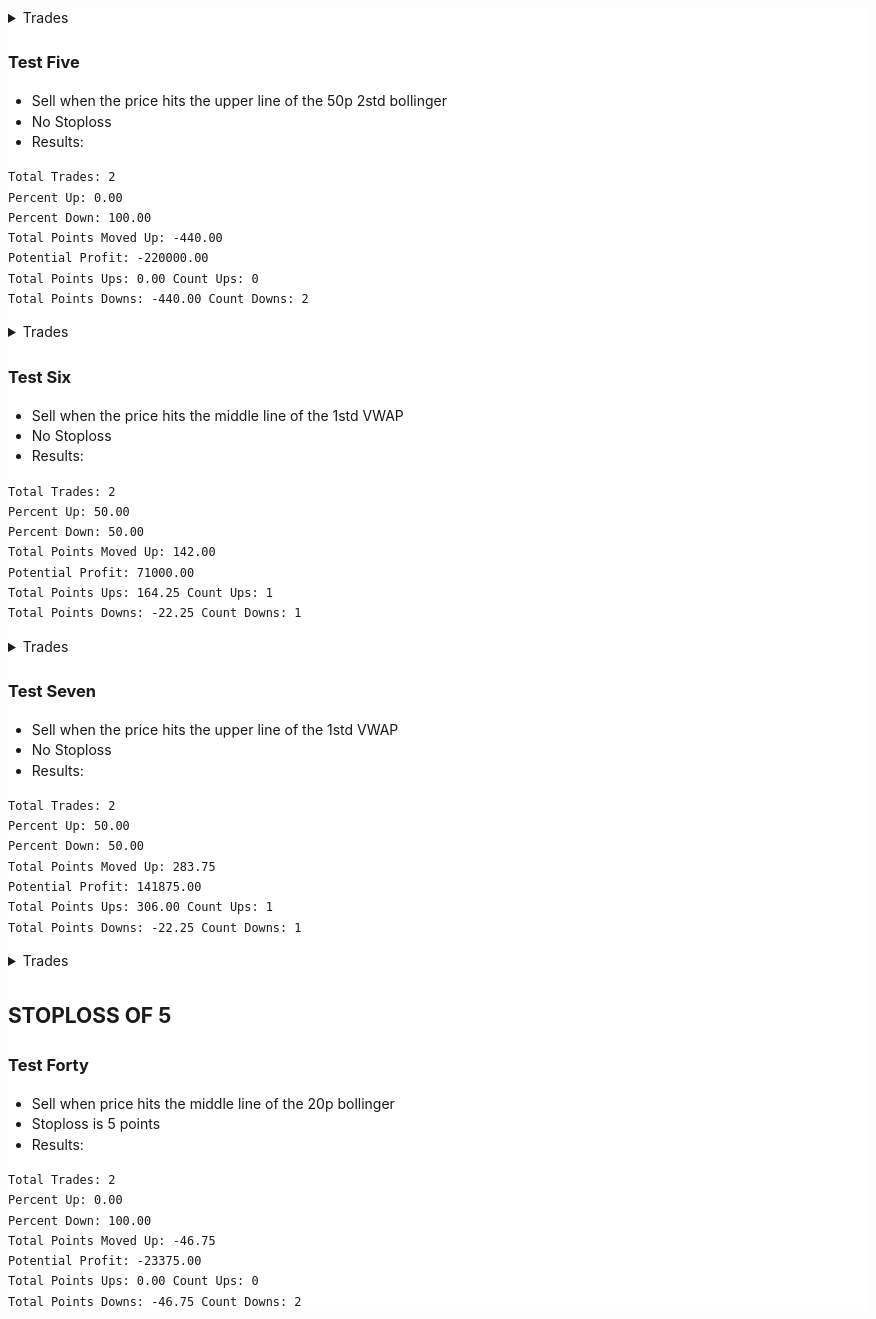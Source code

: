 <details><summary>Trades</summary></details>

### Test Five
* Sell when the price hits the upper line of the 50p 2std bollinger
* No Stoploss
* Results:
```
Total Trades: 2
Percent Up: 0.00
Percent Down: 100.00
Total Points Moved Up: -440.00
Potential Profit: -220000.00
Total Points Ups: 0.00 Count Ups: 0
Total Points Downs: -440.00 Count Downs: 2
```

<details><summary>Trades</summary></details>

### Test Six
* Sell when the price hits the middle line of the 1std VWAP
* No Stoploss
* Results:
```
Total Trades: 2
Percent Up: 50.00
Percent Down: 50.00
Total Points Moved Up: 142.00
Potential Profit: 71000.00
Total Points Ups: 164.25 Count Ups: 1
Total Points Downs: -22.25 Count Downs: 1
```

<details><summary>Trades</summary></details>

### Test Seven
* Sell when the price hits the upper line of the 1std VWAP
* No Stoploss
* Results:
```
Total Trades: 2
Percent Up: 50.00
Percent Down: 50.00
Total Points Moved Up: 283.75
Potential Profit: 141875.00
Total Points Ups: 306.00 Count Ups: 1
Total Points Downs: -22.25 Count Downs: 1
```

<details><summary>Trades</summary></details>

## STOPLOSS OF 5

### Test Forty
* Sell when price hits the middle line of the 20p bollinger
* Stoploss is 5 points
* Results:
```
Total Trades: 2
Percent Up: 0.00
Percent Down: 100.00
Total Points Moved Up: -46.75
Potential Profit: -23375.00
Total Points Ups: 0.00 Count Ups: 0
Total Points Downs: -46.75 Count Downs: 2
```